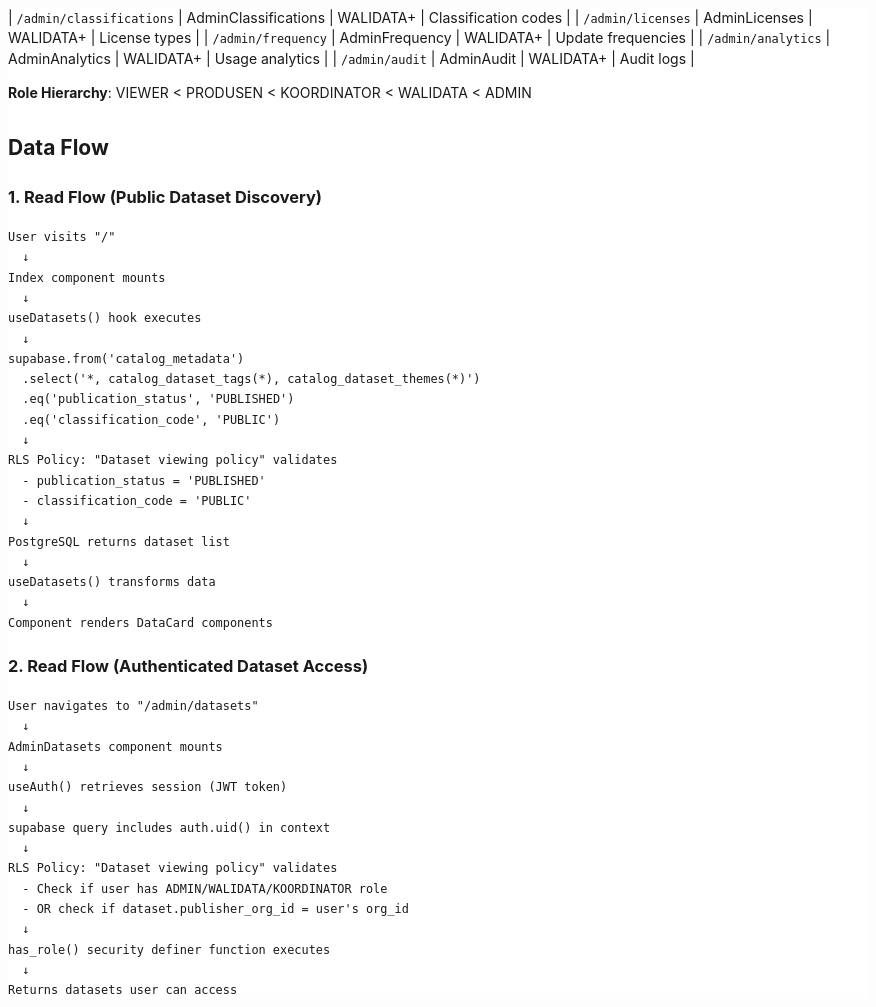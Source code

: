 | `/admin/classifications` | AdminClassifications | WALIDATA+ | Classification codes |
| `/admin/licenses` | AdminLicenses | WALIDATA+ | License types |
| `/admin/frequency` | AdminFrequency | WALIDATA+ | Update frequencies |
| `/admin/analytics` | AdminAnalytics | WALIDATA+ | Usage analytics |
| `/admin/audit` | AdminAudit | WALIDATA+ | Audit logs |

**Role Hierarchy**: VIEWER < PRODUSEN < KOORDINATOR < WALIDATA < ADMIN

## Data Flow

### 1. Read Flow (Public Dataset Discovery)

```
User visits "/" 
  ↓
Index component mounts
  ↓
useDatasets() hook executes
  ↓
supabase.from('catalog_metadata')
  .select('*, catalog_dataset_tags(*), catalog_dataset_themes(*)')
  .eq('publication_status', 'PUBLISHED')
  .eq('classification_code', 'PUBLIC')
  ↓
RLS Policy: "Dataset viewing policy" validates
  - publication_status = 'PUBLISHED'
  - classification_code = 'PUBLIC'
  ↓
PostgreSQL returns dataset list
  ↓
useDatasets() transforms data
  ↓
Component renders DataCard components
```

### 2. Read Flow (Authenticated Dataset Access)

```
User navigates to "/admin/datasets"
  ↓
AdminDatasets component mounts
  ↓
useAuth() retrieves session (JWT token)
  ↓
supabase query includes auth.uid() in context
  ↓
RLS Policy: "Dataset viewing policy" validates
  - Check if user has ADMIN/WALIDATA/KOORDINATOR role
  - OR check if dataset.publisher_org_id = user's org_id
  ↓
has_role() security definer function executes
  ↓
Returns datasets user can access
```
